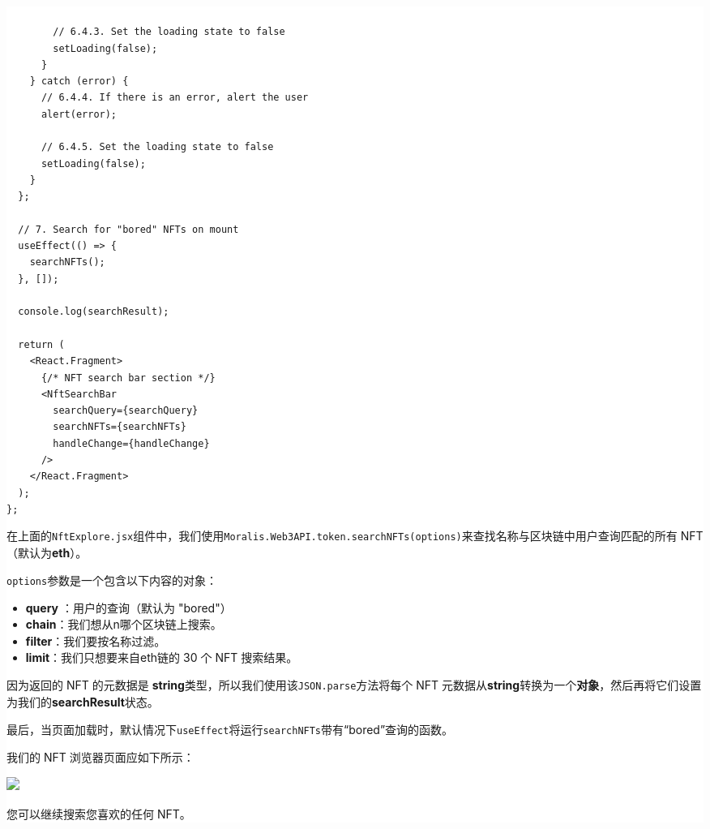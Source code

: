 ```react

        // 6.4.3. Set the loading state to false
        setLoading(false);
      }
    } catch (error) {
      // 6.4.4. If there is an error, alert the user
      alert(error);

      // 6.4.5. Set the loading state to false
      setLoading(false);
    }
  };

  // 7. Search for "bored" NFTs on mount
  useEffect(() => {
    searchNFTs();
  }, []);

  console.log(searchResult);

  return (
    <React.Fragment>
      {/* NFT search bar section */}
      <NftSearchBar
        searchQuery={searchQuery}
        searchNFTs={searchNFTs}
        handleChange={handleChange}
      />
    </React.Fragment>
  );
};
```

在上面的`NftExplore.jsx`组件中，我们使用`Moralis.Web3API.token.searchNFTs(options)`来查找名称与区块链中用户查询匹配的所有 NFT（默认为**eth**）。

`options`参数是一个包含以下内容的对象：

- **query** ：用户的查询（默认为 "bored"）
- **chain**：我们想从n哪个区块链上搜索。
- **filter**：我们要按名称过滤。
- **limit**：我们只想要来自eth链的 30 个 NFT 搜索结果。

因为返回的 NFT 的元数据是 **string**类型，所以我们使用该`JSON.parse`方法将每个 NFT 元数据从**string**转换为一个**对象**，然后再将它们设置为我们的**searchResult**状态。

最后，当页面加载时，默认情况下`useEffect`将运行`searchNFTs`带有“bored”查询的函数。

我们的 NFT 浏览器页面应如下所示：

![](https://hicoldcat.oss-cn-hangzhou.aliyuncs.com/img/20220919225738.png)

您可以继续搜索您喜欢的任何 NFT。
